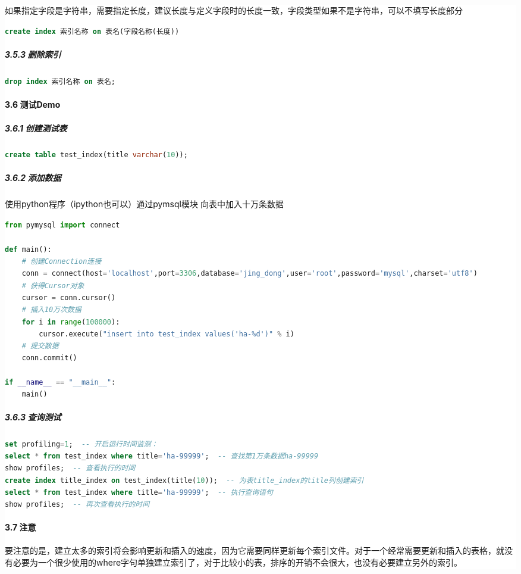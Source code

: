 如果指定字段是字符串，需要指定长度，建议长度与定义字段时的长度一致，字段类型如果不是字符串，可以不填写长度部分

```sql
create index 索引名称 on 表名(字段名称(长度))
```

##### 3.5.3 删除索引

```sql
drop index 索引名称 on 表名;
```

#### 3.6 测试Demo

##### 3.6.1 创建测试表

```sql
create table test_index(title varchar(10));
```

##### 3.6.2 添加数据

使用python程序（ipython也可以）通过pymsql模块 向表中加入十万条数据

```python
from pymysql import connect

def main():
    # 创建Connection连接
    conn = connect(host='localhost',port=3306,database='jing_dong',user='root',password='mysql',charset='utf8')
    # 获得Cursor对象
    cursor = conn.cursor()
    # 插入10万次数据
    for i in range(100000):
        cursor.execute("insert into test_index values('ha-%d')" % i)
    # 提交数据
    conn.commit()

if __name__ == "__main__":
    main()
```

##### 3.6.3 查询测试

```sql
set profiling=1;  -- 开启运行时间监测：
select * from test_index where title='ha-99999';  -- 查找第1万条数据ha-99999
show profiles;  -- 查看执行的时间
create index title_index on test_index(title(10));  -- 为表title_index的title列创建索引
select * from test_index where title='ha-99999';  -- 执行查询语句
show profiles;  -- 再次查看执行的时间
```

#### 3.7 注意

要注意的是，建立太多的索引将会影响更新和插入的速度，因为它需要同样更新每个索引文件。对于一个经常需要更新和插入的表格，就没有必要为一个很少使用的where字句单独建立索引了，对于比较小的表，排序的开销不会很大，也没有必要建立另外的索引。
